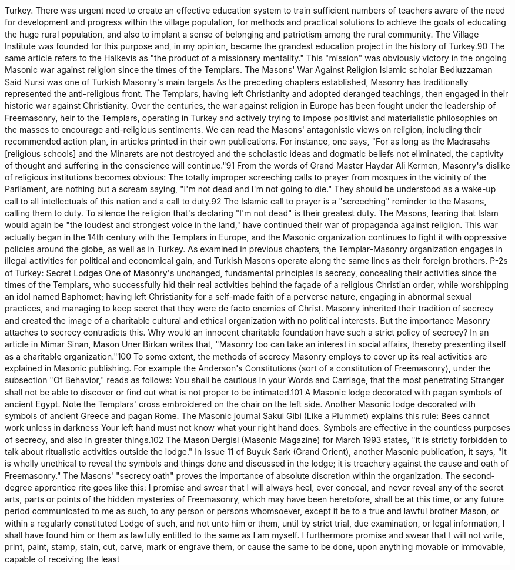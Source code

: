 Turkey. There was urgent need to create an effective education system to train sufficient numbers of teachers aware of the need for development and progress within the village population, for methods and practical solutions to achieve the goals of educating the huge rural population, and also to implant a sense of belonging and patriotism among the rural community. The Village Institute was founded for this purpose and, in my opinion, became the grandest education project in the history of Turkey.90 The same article refers to the Halkevis as "the product of a missionary mentality." This "mission" was obviously victory in the ongoing Masonic war against religion since the times of the Templars. The Masons' War Against Religion Islamic scholar Bediuzzaman Said Nursi was one of Turkish Masonry's main targets As the preceding chapters established, Masonry has traditionally represented the anti-religious front. The Templars, having left Christianity and adopted deranged teachings, then engaged in their historic war against Christianity. Over the centuries, the war against religion in Europe has been fought under the leadership of Freemasonry, heir to the Templars, operating in Turkey and actively trying to impose positivist and materialistic philosophies on the masses to encourage anti-religious sentiments. We can read the Masons' antagonistic views on religion, including their recommended action plan, in articles printed in their own publications. For instance, one says, "For as long as the Madrasahs [religious schools] and the Minarets are not destroyed and the scholastic ideas and dogmatic beliefs not eliminated, the captivity of thought and suffering in the conscience will continue."91 From the words of Grand Master Haydar Ali Kermen, Masonry's dislike of religious institutions becomes obvious: The totally improper screeching calls to prayer from mosques in the vicinity of the Parliament, are nothing but a scream saying, "I'm not dead and I'm not going to die." They should be understood as a wake-up call to all intellectuals of this nation and a call to duty.92 The Islamic call to prayer is a "screeching" reminder to the Masons, calling them to duty. To silence the religion that's declaring "I'm not dead" is their greatest duty. The Masons, fearing that Islam would again be "the loudest and strongest voice in the land," have continued their war of propaganda against religion. This war actually began in the 14th century with the Templars in Europe, and the Masonic organization continues to fight it with oppressive policies around the globe, as well as in Turkey. As examined in previous chapters, the Templar-Masonry organization engages in illegal activities for political and economical gain, and Turkish Masons operate along the same lines as their foreign brothers. P-2s of Turkey: Secret Lodges One of Masonry's unchanged, fundamental principles is secrecy, concealing their activities since the times of the Templars, who successfully hid their real activities behind the façade of a religious Christian order, while worshipping an idol named Baphomet; having left Christianity for a self-made faith of a perverse nature, engaging in abnormal sexual practices, and managing to keep secret that they were de facto enemies of Christ. Masonry inherited their tradition of secrecy and created the image of a charitable cultural and ethical organization with no political interests. But the importance Masonry attaches to secrecy contradicts this. Why would an innocent charitable foundation have such a strict policy of secrecy? In an article in Mimar Sinan, Mason Uner Birkan writes that, "Masonry too can take an interest in social affairs, thereby presenting itself as a charitable organization."100 To some extent, the methods of secrecy Masonry employs to cover up its real activities are explained in Masonic publishing. For example the Anderson's Constitutions (sort of a constitution of Freemasonry), under the subsection "Of Behavior," reads as follows: You shall be cautious in your Words and Carriage, that the most penetrating Stranger shall not be able to discover or find out what is not proper to be intimated.101 A Masonic lodge decorated with pagan symbols of ancient Egypt. Note the Templars' cross embroidered on the chair on the left side. Another Masonic lodge decorated with symbols of ancient Greece and pagan Rome. The Masonic journal Sakul Gibi (Like a Plummet) explains this rule: Bees cannot work unless in darkness Your left hand must not know what your right hand does. Symbols are effective in the countless purposes of secrecy, and also in greater things.102 The Mason Dergisi (Masonic Magazine) for March 1993 states, "it is strictly forbidden to talk about ritualistic activities outside the lodge." In Issue 11 of Buyuk Sark (Grand Orient), another Masonic publication, it says, "It is wholly unethical to reveal the symbols and things done and discussed in the lodge; it is treachery against the cause and oath of Freemasonry." The Masons' "secrecy oath" proves the importance of absolute discretion within the organization. The second-degree apprentice rite goes like this: I promise and swear that I will always heel, ever conceal, and never reveal any of the secret arts, parts or points of the hidden mysteries of Freemasonry, which may have been heretofore, shall be at this time, or any future period communicated to me as such, to any person or persons whomsoever, except it be to a true and lawful brother Mason, or within a regularly constituted Lodge of such, and not unto him or them, until by strict trial, due examination, or legal information, I shall have found him or them as lawfully entitled to the same as I am myself. I furthermore promise and swear that I will not write, print, paint, stamp, stain, cut, carve, mark or engrave them, or cause the same to be done, upon anything movable or immovable, capable of receiving the least